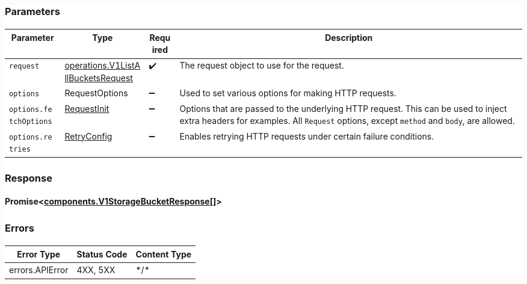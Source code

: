 ### Parameters

| Parameter                                                                                                                                                                      | Type                                                                                                                                                                           | Required                                                                                                                                                                       | Description                                                                                                                                                                    |
| ------------------------------------------------------------------------------------------------------------------------------------------------------------------------------ | ------------------------------------------------------------------------------------------------------------------------------------------------------------------------------ | ------------------------------------------------------------------------------------------------------------------------------------------------------------------------------ | ------------------------------------------------------------------------------------------------------------------------------------------------------------------------------ |
| `request`                                                                                                                                                                      | [operations.V1ListAllBucketsRequest](../../models/operations/v1listallbucketsrequest.md)                                                                                       | :heavy_check_mark:                                                                                                                                                             | The request object to use for the request.                                                                                                                                     |
| `options`                                                                                                                                                                      | RequestOptions                                                                                                                                                                 | :heavy_minus_sign:                                                                                                                                                             | Used to set various options for making HTTP requests.                                                                                                                          |
| `options.fetchOptions`                                                                                                                                                         | [RequestInit](https://developer.mozilla.org/en-US/docs/Web/API/Request/Request#options)                                                                                        | :heavy_minus_sign:                                                                                                                                                             | Options that are passed to the underlying HTTP request. This can be used to inject extra headers for examples. All `Request` options, except `method` and `body`, are allowed. |
| `options.retries`                                                                                                                                                              | [RetryConfig](../../lib/utils/retryconfig.md)                                                                                                                                  | :heavy_minus_sign:                                                                                                                                                             | Enables retrying HTTP requests under certain failure conditions.                                                                                                               |

### Response

**Promise\<[components.V1StorageBucketResponse[]](../../models/.md)\>**

### Errors

| Error Type      | Status Code     | Content Type    |
| --------------- | --------------- | --------------- |
| errors.APIError | 4XX, 5XX        | \*/\*           |